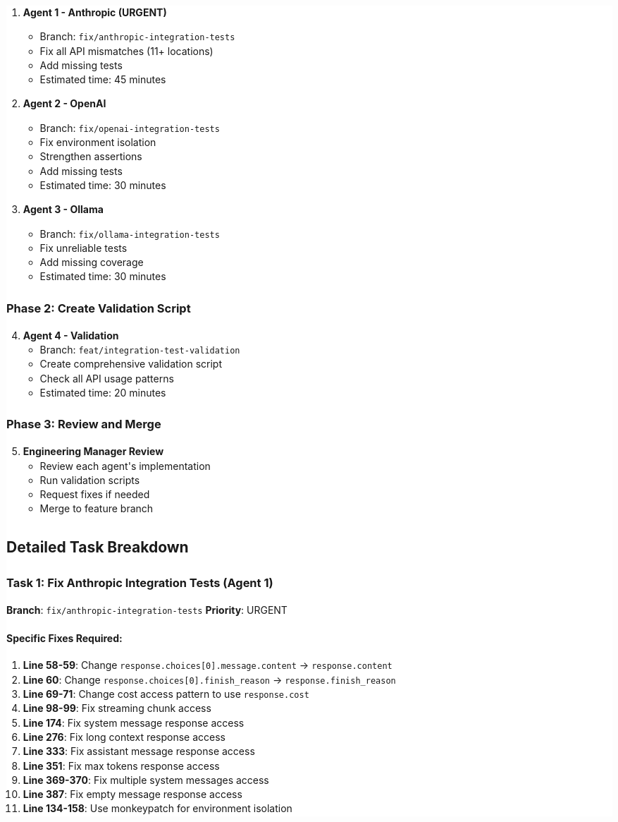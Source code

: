 1. **Agent 1 - Anthropic (URGENT)**
   - Branch: `fix/anthropic-integration-tests`
   - Fix all API mismatches (11+ locations)
   - Add missing tests
   - Estimated time: 45 minutes

2. **Agent 2 - OpenAI**
   - Branch: `fix/openai-integration-tests`
   - Fix environment isolation
   - Strengthen assertions
   - Add missing tests
   - Estimated time: 30 minutes

3. **Agent 3 - Ollama**
   - Branch: `fix/ollama-integration-tests`
   - Fix unreliable tests
   - Add missing coverage
   - Estimated time: 30 minutes

### Phase 2: Create Validation Script
4. **Agent 4 - Validation**
   - Branch: `feat/integration-test-validation`
   - Create comprehensive validation script
   - Check all API usage patterns
   - Estimated time: 20 minutes

### Phase 3: Review and Merge
5. **Engineering Manager Review**
   - Review each agent's implementation
   - Run validation scripts
   - Request fixes if needed
   - Merge to feature branch

## Detailed Task Breakdown

### Task 1: Fix Anthropic Integration Tests (Agent 1)
**Branch**: `fix/anthropic-integration-tests`
**Priority**: URGENT

#### Specific Fixes Required:
1. **Line 58-59**: Change `response.choices[0].message.content` → `response.content`
2. **Line 60**: Change `response.choices[0].finish_reason` → `response.finish_reason`
3. **Line 69-71**: Change cost access pattern to use `response.cost`
4. **Line 98-99**: Fix streaming chunk access
5. **Line 174**: Fix system message response access
6. **Line 276**: Fix long context response access
7. **Line 333**: Fix assistant message response access
8. **Line 351**: Fix max tokens response access
9. **Line 369-370**: Fix multiple system messages access
10. **Line 387**: Fix empty message response access
11. **Line 134-158**: Use monkeypatch for environment isolation
